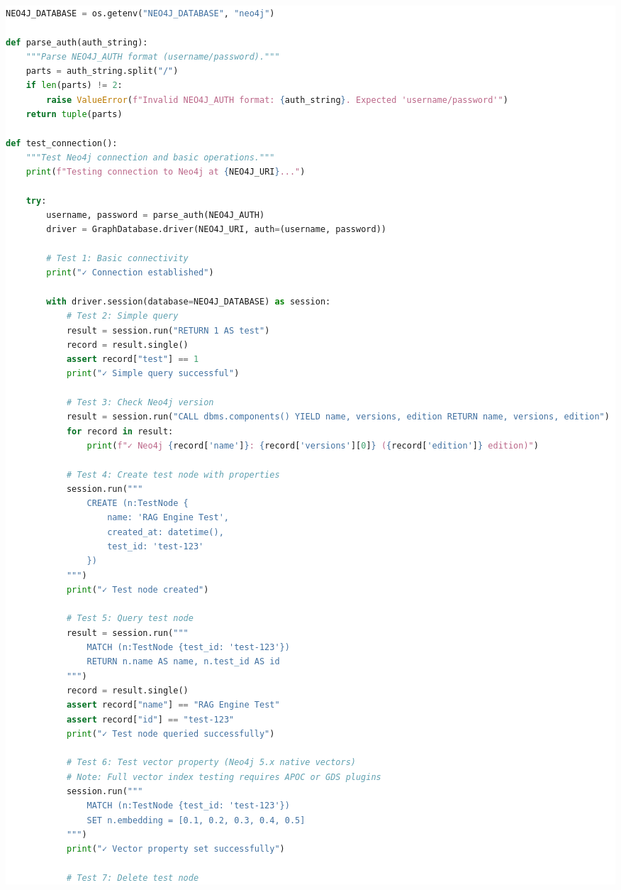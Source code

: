 ```python
NEO4J_DATABASE = os.getenv("NEO4J_DATABASE", "neo4j")

def parse_auth(auth_string):
    """Parse NEO4J_AUTH format (username/password)."""
    parts = auth_string.split("/")
    if len(parts) != 2:
        raise ValueError(f"Invalid NEO4J_AUTH format: {auth_string}. Expected 'username/password'")
    return tuple(parts)

def test_connection():
    """Test Neo4j connection and basic operations."""
    print(f"Testing connection to Neo4j at {NEO4J_URI}...")

    try:
        username, password = parse_auth(NEO4J_AUTH)
        driver = GraphDatabase.driver(NEO4J_URI, auth=(username, password))

        # Test 1: Basic connectivity
        print("✓ Connection established")

        with driver.session(database=NEO4J_DATABASE) as session:
            # Test 2: Simple query
            result = session.run("RETURN 1 AS test")
            record = result.single()
            assert record["test"] == 1
            print("✓ Simple query successful")

            # Test 3: Check Neo4j version
            result = session.run("CALL dbms.components() YIELD name, versions, edition RETURN name, versions, edition")
            for record in result:
                print(f"✓ Neo4j {record['name']}: {record['versions'][0]} ({record['edition']} edition)")

            # Test 4: Create test node with properties
            session.run("""
                CREATE (n:TestNode {
                    name: 'RAG Engine Test',
                    created_at: datetime(),
                    test_id: 'test-123'
                })
            """)
            print("✓ Test node created")

            # Test 5: Query test node
            result = session.run("""
                MATCH (n:TestNode {test_id: 'test-123'})
                RETURN n.name AS name, n.test_id AS id
            """)
            record = result.single()
            assert record["name"] == "RAG Engine Test"
            assert record["id"] == "test-123"
            print("✓ Test node queried successfully")

            # Test 6: Test vector property (Neo4j 5.x native vectors)
            # Note: Full vector index testing requires APOC or GDS plugins
            session.run("""
                MATCH (n:TestNode {test_id: 'test-123'})
                SET n.embedding = [0.1, 0.2, 0.3, 0.4, 0.5]
            """)
            print("✓ Vector property set successfully")

            # Test 7: Delete test node
```